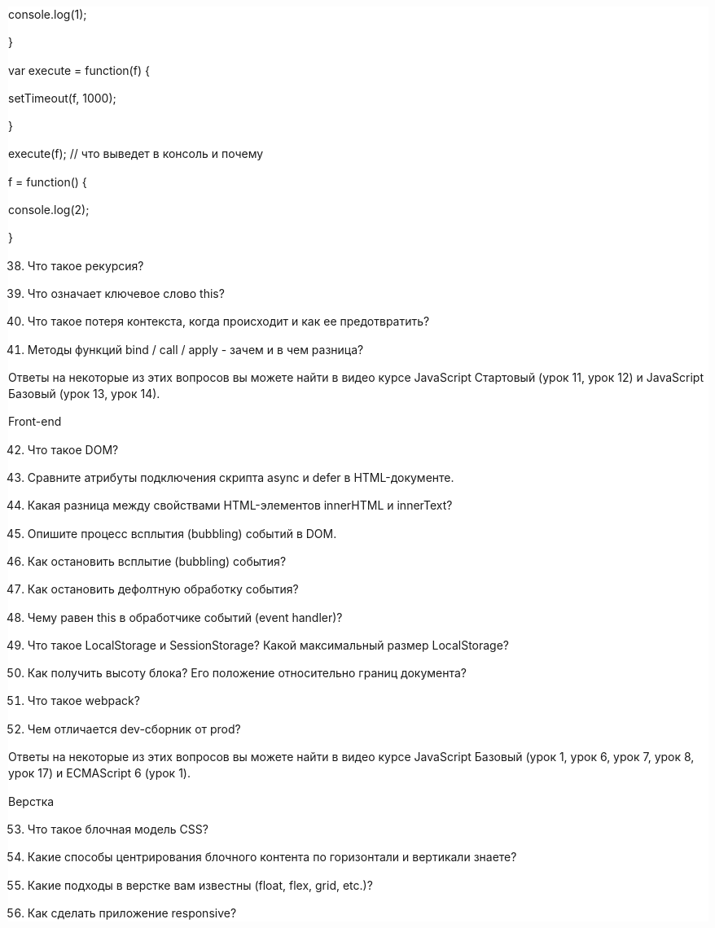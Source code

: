   console.log(1);

}

var execute = function(f) {

  setTimeout(f, 1000);

}

execute(f); // что выведет в консоль и почему

f = function() {

  console.log(2);

}

38. Что такое рекурсия?

39. Что означает ключевое слово this?

40. Что такое потеря контекста, когда происходит и как ее предотвратить?

41. Методы функций bind / call / apply - зачем и в чем разница?

Ответы на некоторые из этих вопросов вы можете найти в видео курсе JavaScript Стартовый (урок 11, урок 12) и JavaScript Базовый (урок 13, урок 14).

Front-end

42. Что такое DOM?

43. Сравните атрибуты подключения скрипта async и defer в HTML-документе.

44. Какая разница между свойствами HTML-элементов innerHTML и innerText?

45. Опишите процесс всплытия (bubbling) событий в DOM.

46. Как остановить всплытие (bubbling) события?

47. Как остановить дефолтную обработку события?

48. Чему равен this в обработчике событий (event handler)?

49. Что такое LocalStorage и SessionStorage? Какой максимальный размер LocalStorage?

50. Как получить высоту блока? Его положение относительно границ документа?

51. Что такое webpack?

52. Чем отличается dev-сборник от prod?

Ответы на некоторые из этих вопросов вы можете найти в видео курсе JavaScript Базовый (урок 1, урок 6, урок 7, урок 8, урок 17) и ECMAScript 6 (урок 1).

Верстка

53. Что такое блочная модель CSS?

54. Какие способы центрирования блочного контента по горизонтали и вертикали знаете?

55. Какие подходы в верстке вам известны (float, flex, grid, etc.)?

56. Как сделать приложение responsive?
